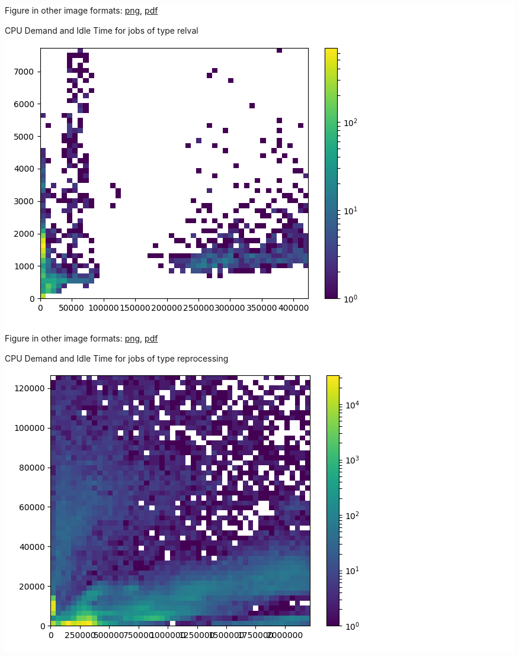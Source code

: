 Figure in other image formats: [png](figures/job_demands_production.png), [pdf](figures/job_demands_production.pdf)

CPU Demand and Idle Time for jobs of type relval
![Figure job_demands_relval](figures/job_demands_relval.png)

Figure in other image formats: [png](figures/job_demands_relval.png), [pdf](figures/job_demands_relval.pdf)

CPU Demand and Idle Time for jobs of type reprocessing
![Figure job_demands_reprocessing](figures/job_demands_reprocessing.png)
